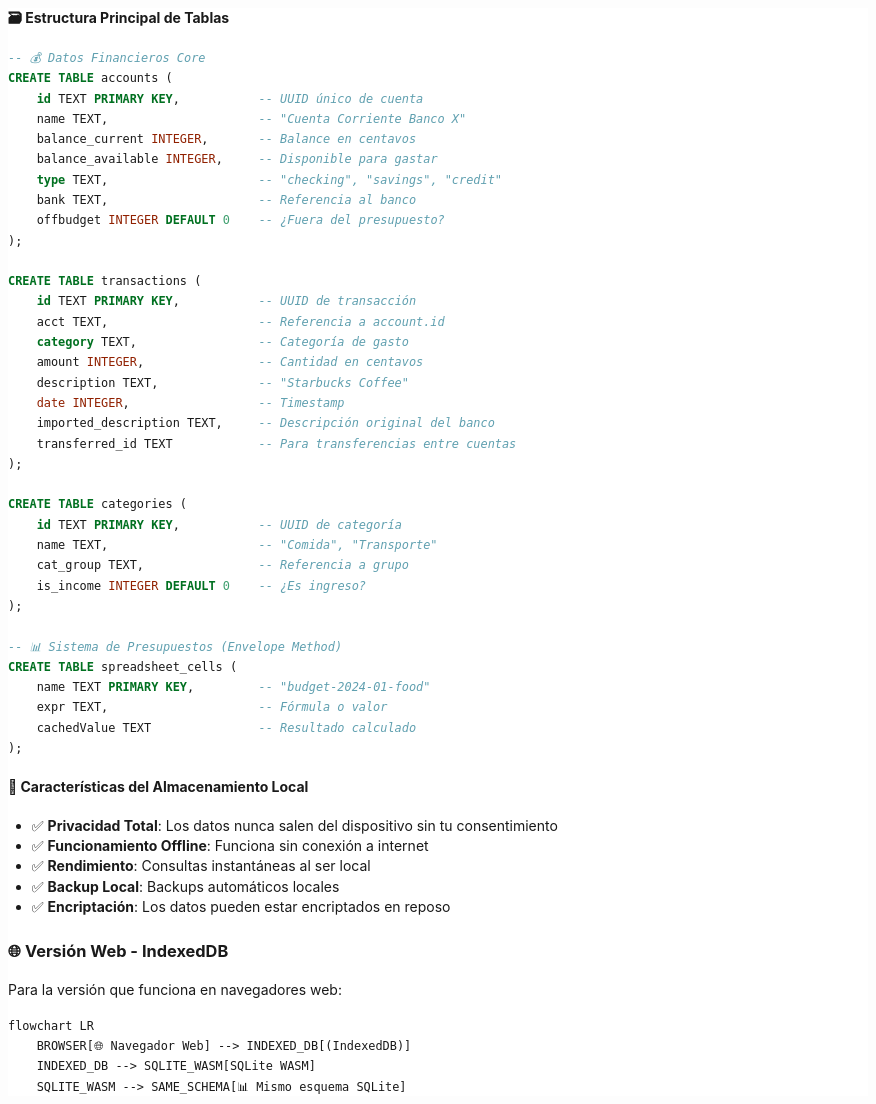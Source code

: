 #### **🗃️ Estructura Principal de Tablas**

```sql
-- 💰 Datos Financieros Core
CREATE TABLE accounts (
    id TEXT PRIMARY KEY,           -- UUID único de cuenta
    name TEXT,                     -- "Cuenta Corriente Banco X"
    balance_current INTEGER,       -- Balance en centavos
    balance_available INTEGER,     -- Disponible para gastar
    type TEXT,                     -- "checking", "savings", "credit"
    bank TEXT,                     -- Referencia al banco
    offbudget INTEGER DEFAULT 0    -- ¿Fuera del presupuesto?
);

CREATE TABLE transactions (
    id TEXT PRIMARY KEY,           -- UUID de transacción
    acct TEXT,                     -- Referencia a account.id
    category TEXT,                 -- Categoría de gasto
    amount INTEGER,                -- Cantidad en centavos
    description TEXT,              -- "Starbucks Coffee"
    date INTEGER,                  -- Timestamp
    imported_description TEXT,     -- Descripción original del banco
    transferred_id TEXT            -- Para transferencias entre cuentas
);

CREATE TABLE categories (
    id TEXT PRIMARY KEY,           -- UUID de categoría
    name TEXT,                     -- "Comida", "Transporte"
    cat_group TEXT,                -- Referencia a grupo
    is_income INTEGER DEFAULT 0    -- ¿Es ingreso?
);

-- 📊 Sistema de Presupuestos (Envelope Method)
CREATE TABLE spreadsheet_cells (
    name TEXT PRIMARY KEY,         -- "budget-2024-01-food"
    expr TEXT,                     -- Fórmula o valor
    cachedValue TEXT               -- Resultado calculado
);
```

#### **💾 Características del Almacenamiento Local**

- ✅ **Privacidad Total**: Los datos nunca salen del dispositivo sin tu consentimiento
- ✅ **Funcionamiento Offline**: Funciona sin conexión a internet
- ✅ **Rendimiento**: Consultas instantáneas al ser local
- ✅ **Backup Local**: Backups automáticos locales
- ✅ **Encriptación**: Los datos pueden estar encriptados en reposo

### 🌐 **Versión Web - IndexedDB**

Para la versión que funciona en navegadores web:

```mermaid
flowchart LR
    BROWSER[🌐 Navegador Web] --> INDEXED_DB[(IndexedDB)]
    INDEXED_DB --> SQLITE_WASM[SQLite WASM]
    SQLITE_WASM --> SAME_SCHEMA[📊 Mismo esquema SQLite]
```
